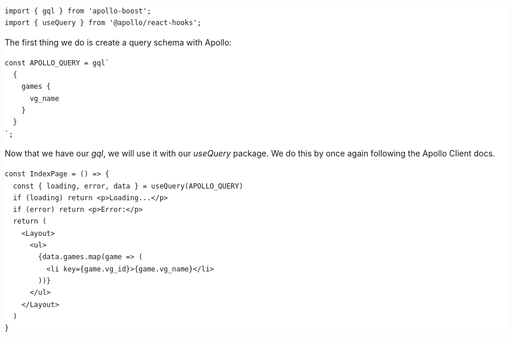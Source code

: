 ```
import { gql } from 'apollo-boost';
import { useQuery } from '@apollo/react-hooks';
```

The first thing we do is create a query schema with Apollo:

```
const APOLLO_QUERY = gql`
  {
    games {
      vg_name
    }
  }
`;
```

Now that we have our _gql_, we will use it with our _useQuery_ package. We do this by once again following the Apollo Client docs.

```
const IndexPage = () => {
  const { loading, error, data } = useQuery(APOLLO_QUERY)
  if (loading) return <p>Loading...</p>
  if (error) return <p>Error:</p>
  return (
    <Layout>
      <ul>
        {data.games.map(game => (
          <li key={game.vg_id}>{game.vg_name}</li>
        ))}
      </ul>
    </Layout>
  )
}
```
